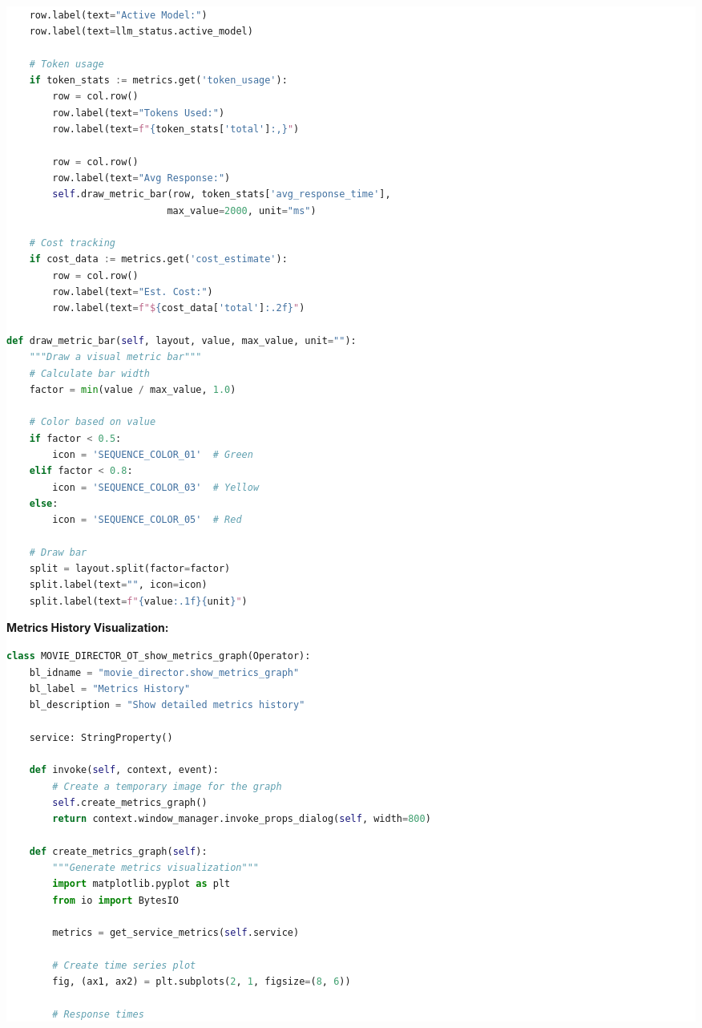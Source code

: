 ```python
    row.label(text="Active Model:")
    row.label(text=llm_status.active_model)
    
    # Token usage
    if token_stats := metrics.get('token_usage'):
        row = col.row()
        row.label(text="Tokens Used:")
        row.label(text=f"{token_stats['total']:,}")
        
        row = col.row()
        row.label(text="Avg Response:")
        self.draw_metric_bar(row, token_stats['avg_response_time'], 
                            max_value=2000, unit="ms")
    
    # Cost tracking
    if cost_data := metrics.get('cost_estimate'):
        row = col.row()
        row.label(text="Est. Cost:")
        row.label(text=f"${cost_data['total']:.2f}")
        
def draw_metric_bar(self, layout, value, max_value, unit=""):
    """Draw a visual metric bar"""
    # Calculate bar width
    factor = min(value / max_value, 1.0)
    
    # Color based on value
    if factor < 0.5:
        icon = 'SEQUENCE_COLOR_01'  # Green
    elif factor < 0.8:
        icon = 'SEQUENCE_COLOR_03'  # Yellow
    else:
        icon = 'SEQUENCE_COLOR_05'  # Red
        
    # Draw bar
    split = layout.split(factor=factor)
    split.label(text="", icon=icon)
    split.label(text=f"{value:.1f}{unit}")
```

**Metrics History Visualization:**
```python
class MOVIE_DIRECTOR_OT_show_metrics_graph(Operator):
    bl_idname = "movie_director.show_metrics_graph"
    bl_label = "Metrics History"
    bl_description = "Show detailed metrics history"
    
    service: StringProperty()
    
    def invoke(self, context, event):
        # Create a temporary image for the graph
        self.create_metrics_graph()
        return context.window_manager.invoke_props_dialog(self, width=800)
        
    def create_metrics_graph(self):
        """Generate metrics visualization"""
        import matplotlib.pyplot as plt
        from io import BytesIO
        
        metrics = get_service_metrics(self.service)
        
        # Create time series plot
        fig, (ax1, ax2) = plt.subplots(2, 1, figsize=(8, 6))
        
        # Response times
```